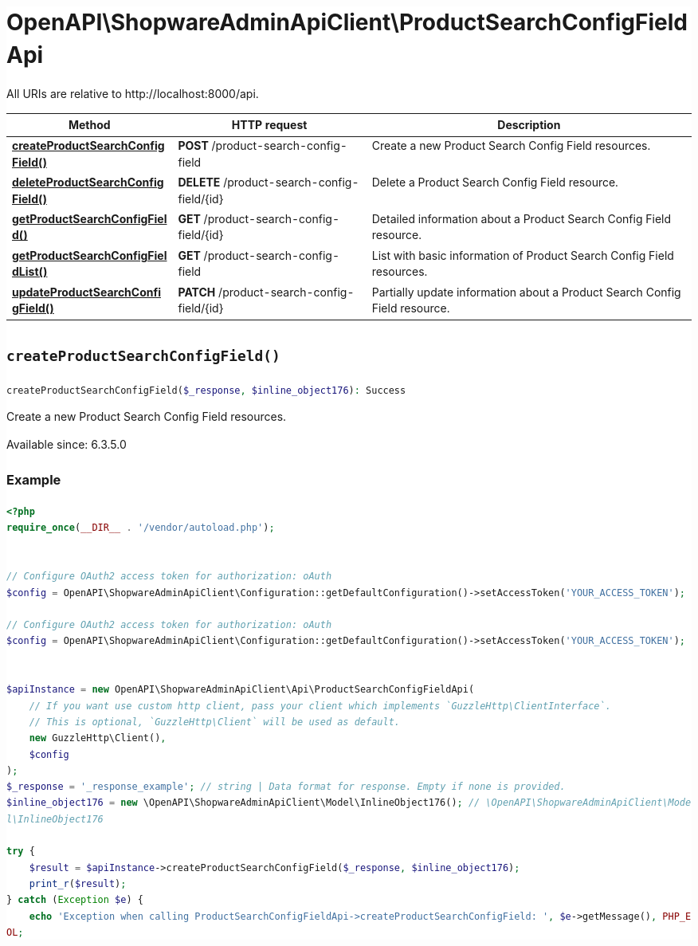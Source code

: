 # OpenAPI\ShopwareAdminApiClient\ProductSearchConfigFieldApi

All URIs are relative to http://localhost:8000/api.

Method | HTTP request | Description
------------- | ------------- | -------------
[**createProductSearchConfigField()**](ProductSearchConfigFieldApi.md#createProductSearchConfigField) | **POST** /product-search-config-field | Create a new Product Search Config Field resources.
[**deleteProductSearchConfigField()**](ProductSearchConfigFieldApi.md#deleteProductSearchConfigField) | **DELETE** /product-search-config-field/{id} | Delete a Product Search Config Field resource.
[**getProductSearchConfigField()**](ProductSearchConfigFieldApi.md#getProductSearchConfigField) | **GET** /product-search-config-field/{id} | Detailed information about a Product Search Config Field resource.
[**getProductSearchConfigFieldList()**](ProductSearchConfigFieldApi.md#getProductSearchConfigFieldList) | **GET** /product-search-config-field | List with basic information of Product Search Config Field resources.
[**updateProductSearchConfigField()**](ProductSearchConfigFieldApi.md#updateProductSearchConfigField) | **PATCH** /product-search-config-field/{id} | Partially update information about a Product Search Config Field resource.


## `createProductSearchConfigField()`

```php
createProductSearchConfigField($_response, $inline_object176): Success
```

Create a new Product Search Config Field resources.

Available since: 6.3.5.0

### Example

```php
<?php
require_once(__DIR__ . '/vendor/autoload.php');


// Configure OAuth2 access token for authorization: oAuth
$config = OpenAPI\ShopwareAdminApiClient\Configuration::getDefaultConfiguration()->setAccessToken('YOUR_ACCESS_TOKEN');

// Configure OAuth2 access token for authorization: oAuth
$config = OpenAPI\ShopwareAdminApiClient\Configuration::getDefaultConfiguration()->setAccessToken('YOUR_ACCESS_TOKEN');


$apiInstance = new OpenAPI\ShopwareAdminApiClient\Api\ProductSearchConfigFieldApi(
    // If you want use custom http client, pass your client which implements `GuzzleHttp\ClientInterface`.
    // This is optional, `GuzzleHttp\Client` will be used as default.
    new GuzzleHttp\Client(),
    $config
);
$_response = '_response_example'; // string | Data format for response. Empty if none is provided.
$inline_object176 = new \OpenAPI\ShopwareAdminApiClient\Model\InlineObject176(); // \OpenAPI\ShopwareAdminApiClient\Model\InlineObject176

try {
    $result = $apiInstance->createProductSearchConfigField($_response, $inline_object176);
    print_r($result);
} catch (Exception $e) {
    echo 'Exception when calling ProductSearchConfigFieldApi->createProductSearchConfigField: ', $e->getMessage(), PHP_EOL;
```